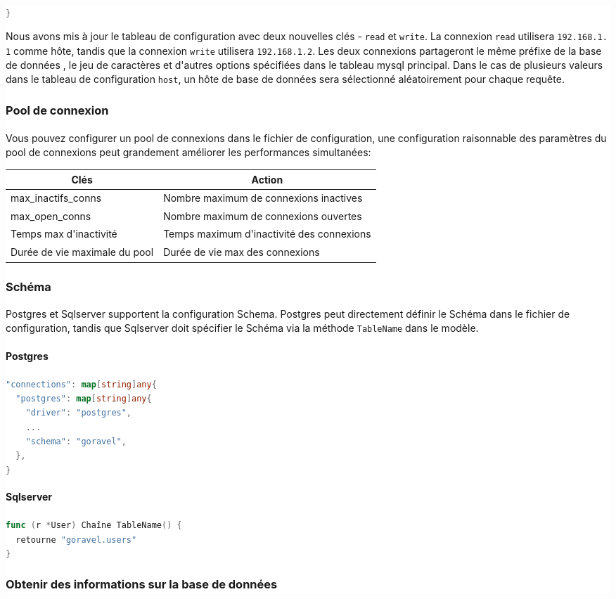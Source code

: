 ```go
}
```

Nous avons mis à jour le tableau de configuration avec deux nouvelles clés - `read` et `write`. La connexion `read` utilisera
`192.168.1.1` comme hôte, tandis que la connexion `write` utilisera `192.168.1.2`. Les deux connexions partageront le même préfixe de la base de données
, le jeu de caractères et d'autres options spécifiées dans le tableau mysql principal. Dans le cas de plusieurs valeurs dans le tableau de configuration
`host`, un hôte de base de données sera sélectionné aléatoirement pour chaque requête.

### Pool de connexion

Vous pouvez configurer un pool de connexions dans le fichier de configuration, une configuration raisonnable des paramètres du pool de connexions
peut grandement améliorer les performances simultanées:

| Clés                                                         | Action                                    |
| ------------------------------------------------------------ | ----------------------------------------- |
| max_inactifs_conns | Nombre maximum de connexions inactives    |
| max_open_conns     | Nombre maximum de connexions ouvertes     |
| Temps max d'inactivité                                       | Temps maximum d'inactivité des connexions |
| Durée de vie maximale du pool                                | Durée de vie max des connexions           |

### Schéma

Postgres et Sqlserver supportent la configuration Schema. Postgres peut directement définir le Schéma dans le fichier de configuration, tandis que
Sqlserver doit spécifier le Schéma via la méthode `TableName` dans le modèle.

#### Postgres

```go
"connections": map[string]any{
  "postgres": map[string]any{
    "driver": "postgres",
    ...
    "schema": "goravel",
  },
}
```

#### Sqlserver

```go
func (r *User) Chaîne TableName() {
  retourne "goravel.users"
}
```

### Obtenir des informations sur la base de données
